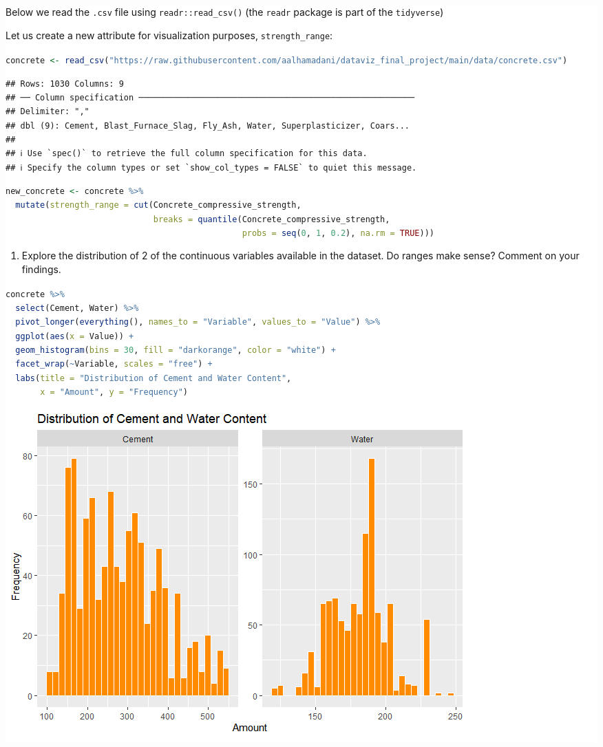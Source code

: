 
Below we read the `.csv` file using `readr::read_csv()` (the `readr` package is part of the `tidyverse`)


Let us create a new attribute for visualization purposes, `strength_range`: 

``` r
concrete <- read_csv("https://raw.githubusercontent.com/aalhamadani/dataviz_final_project/main/data/concrete.csv")
```

```
## Rows: 1030 Columns: 9
## ── Column specification ────────────────────────────────────────────────────────
## Delimiter: ","
## dbl (9): Cement, Blast_Furnace_Slag, Fly_Ash, Water, Superplasticizer, Coars...
## 
## ℹ Use `spec()` to retrieve the full column specification for this data.
## ℹ Specify the column types or set `show_col_types = FALSE` to quiet this message.
```

``` r
new_concrete <- concrete %>%
  mutate(strength_range = cut(Concrete_compressive_strength, 
                              breaks = quantile(Concrete_compressive_strength, 
                                                probs = seq(0, 1, 0.2), na.rm = TRUE)))
```


1. Explore the distribution of 2 of the continuous variables available in the dataset. Do ranges make sense? Comment on your findings.


``` r
concrete %>%
  select(Cement, Water) %>%
  pivot_longer(everything(), names_to = "Variable", values_to = "Value") %>%
  ggplot(aes(x = Value)) +
  geom_histogram(bins = 30, fill = "darkorange", color = "white") +
  facet_wrap(~Variable, scales = "free") +
  labs(title = "Distribution of Cement and Water Content",
       x = "Amount", y = "Frequency")
```

![](gerardi_project_03_files/figure-html/unnamed-chunk-8-1.png)